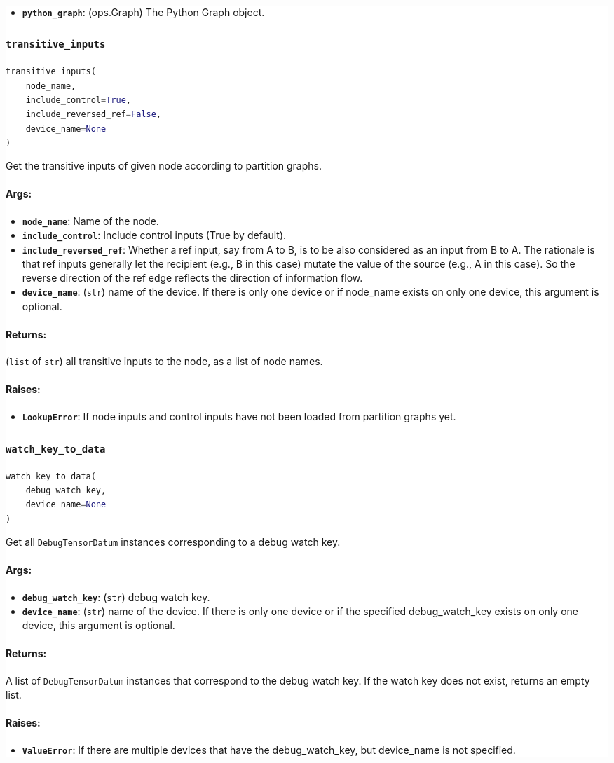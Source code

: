 * <b>`python_graph`</b>: (ops.Graph) The Python Graph object.

<h3 id="transitive_inputs"><code>transitive_inputs</code></h3>

``` python
transitive_inputs(
    node_name,
    include_control=True,
    include_reversed_ref=False,
    device_name=None
)
```

Get the transitive inputs of given node according to partition graphs.

#### Args:

* <b>`node_name`</b>: Name of the node.
* <b>`include_control`</b>: Include control inputs (True by default).
* <b>`include_reversed_ref`</b>: Whether a ref input, say from A to B, is to be also
    considered as an input from B to A. The rationale is that ref inputs
    generally let the recipient (e.g., B in this case) mutate the value of
    the source (e.g., A in this case). So the reverse direction of the ref
    edge reflects the direction of information flow.
* <b>`device_name`</b>: (`str`) name of the device. If there is only one device or if
    node_name exists on only one device, this argument is optional.


#### Returns:

(`list` of `str`) all transitive inputs to the node, as a list of node
  names.


#### Raises:

* <b>`LookupError`</b>: If node inputs and control inputs have not been loaded
     from partition graphs yet.

<h3 id="watch_key_to_data"><code>watch_key_to_data</code></h3>

``` python
watch_key_to_data(
    debug_watch_key,
    device_name=None
)
```

Get all `DebugTensorDatum` instances corresponding to a debug watch key.

#### Args:

* <b>`debug_watch_key`</b>: (`str`) debug watch key.
* <b>`device_name`</b>: (`str`) name of the device. If there is only one device or if
    the specified debug_watch_key exists on only one device, this argument
    is optional.


#### Returns:

A list of `DebugTensorDatum` instances that correspond to the debug watch
key. If the watch key does not exist, returns an empty list.


#### Raises:

* <b>`ValueError`</b>: If there are multiple devices that have the debug_watch_key,
    but device_name is not specified.



